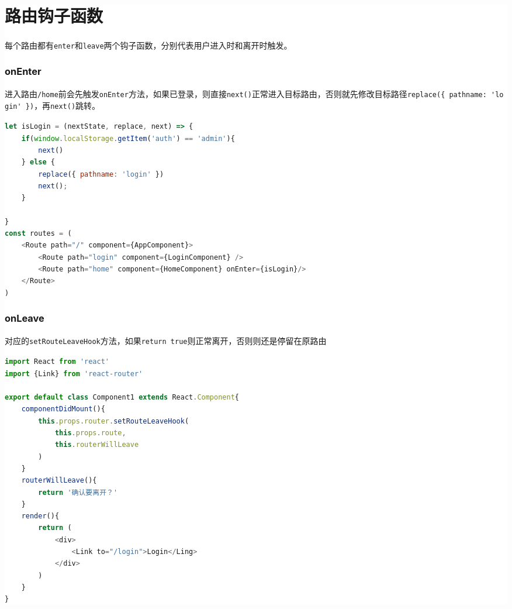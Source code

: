 # 路由钩子函数
每个路由都有`enter`和`leave`两个钩子函数，分别代表用户进入时和离开时触发。
### onEnter
进入路由`/home`前会先触发`onEnter`方法，如果已登录，则直接`next()`正常进入目标路由，否则就先修改目标路径`replace({ pathname: 'login' })`，再`next()`跳转。
```javascript
let isLogin = (nextState, replace, next) => {
    if(window.localStorage.getItem('auth') == 'admin'){
        next()
    } else {
        replace({ pathname: 'login' })
        next();
    }
    
}
const routes = (
    <Route path="/" component={AppComponent}>
        <Route path="login" component={LoginComponent} />
        <Route path="home" component={HomeComponent} onEnter={isLogin}/>
    </Route>
)
```
### onLeave
对应的`setRouteLeaveHook`方法，如果`return true`则正常离开，否则则还是停留在原路由
```javascript
import React from 'react'
import {Link} from 'react-router'

export default class Component1 extends React.Component{
    componentDidMount(){
        this.props.router.setRouteLeaveHook(
            this.props.route,
            this.routerWillLeave
        )
    }
    routerWillLeave(){
        return '确认要离开？'
    }
    render(){
        return (
            <div>
                <Link to="/login">Login</Ling>
            </div>
        )
    }
}
```